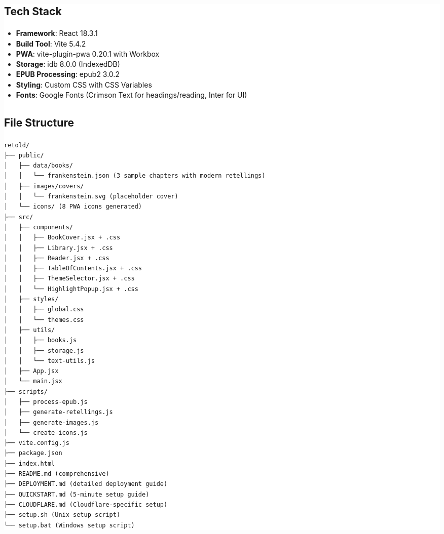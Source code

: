 ## Tech Stack

- **Framework**: React 18.3.1
- **Build Tool**: Vite 5.4.2
- **PWA**: vite-plugin-pwa 0.20.1 with Workbox
- **Storage**: idb 8.0.0 (IndexedDB)
- **EPUB Processing**: epub2 3.0.2
- **Styling**: Custom CSS with CSS Variables
- **Fonts**: Google Fonts (Crimson Text for headings/reading, Inter for UI)

## File Structure

```
retold/
├── public/
│   ├── data/books/
│   │   └── frankenstein.json (3 sample chapters with modern retellings)
│   ├── images/covers/
│   │   └── frankenstein.svg (placeholder cover)
│   └── icons/ (8 PWA icons generated)
├── src/
│   ├── components/
│   │   ├── BookCover.jsx + .css
│   │   ├── Library.jsx + .css
│   │   ├── Reader.jsx + .css
│   │   ├── TableOfContents.jsx + .css
│   │   ├── ThemeSelector.jsx + .css
│   │   └── HighlightPopup.jsx + .css
│   ├── styles/
│   │   ├── global.css
│   │   └── themes.css
│   ├── utils/
│   │   ├── books.js
│   │   ├── storage.js
│   │   └── text-utils.js
│   ├── App.jsx
│   └── main.jsx
├── scripts/
│   ├── process-epub.js
│   ├── generate-retellings.js
│   ├── generate-images.js
│   └── create-icons.js
├── vite.config.js
├── package.json
├── index.html
├── README.md (comprehensive)
├── DEPLOYMENT.md (detailed deployment guide)
├── QUICKSTART.md (5-minute setup guide)
├── CLOUDFLARE.md (Cloudflare-specific setup)
├── setup.sh (Unix setup script)
└── setup.bat (Windows setup script)
```
